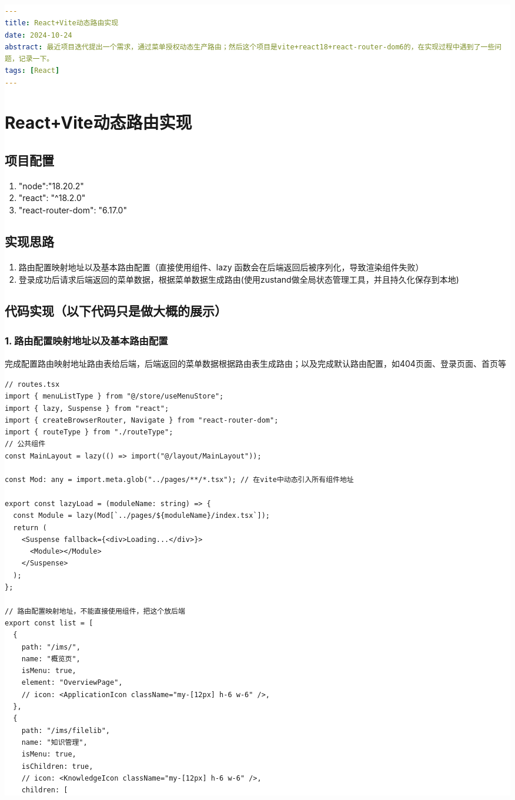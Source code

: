 ```yaml
---
title: React+Vite动态路由实现
date: 2024-10-24
abstract: 最近项目迭代提出一个需求，通过菜单授权动态生产路由；然后这个项目是vite+react18+react-router-dom6的，在实现过程中遇到了一些问题，记录一下。
tags: [React]
---
```

# React+Vite动态路由实现

## 项目配置

1. "node":"18.20.2"
2. "react": "^18.2.0"
3. "react-router-dom": "6.17.0"

## 实现思路

1. 路由配置映射地址以及基本路由配置（直接使用组件、lazy 函数会在后端返回后被序列化，导致渲染组件失败）
2. 登录成功后请求后端返回的菜单数据，根据菜单数据生成路由(使用zustand做全局状态管理工具，并且持久化保存到本地)

## 代码实现（以下代码只是做大概的展示）

### 1. 路由配置映射地址以及基本路由配置
完成配置路由映射地址路由表给后端，后端返回的菜单数据根据路由表生成路由；以及完成默认路由配置，如404页面、登录页面、首页等
```tsx
// routes.tsx
import { menuListType } from "@/store/useMenuStore";
import { lazy, Suspense } from "react";
import { createBrowserRouter, Navigate } from "react-router-dom";
import { routeType } from "./routeType";
// 公共组件
const MainLayout = lazy(() => import("@/layout/MainLayout"));

const Mod: any = import.meta.glob("../pages/**/*.tsx"); // 在vite中动态引入所有组件地址

export const lazyLoad = (moduleName: string) => {
  const Module = lazy(Mod[`../pages/${moduleName}/index.tsx`]);
  return (
    <Suspense fallback={<div>Loading...</div>}>
      <Module></Module>
    </Suspense>
  );
};

// 路由配置映射地址，不能直接使用组件，把这个放后端
export const list = [
  {
    path: "/ims/",
    name: "概览页",
    isMenu: true,
    element: "OverviewPage",
    // icon: <ApplicationIcon className="my-[12px] h-6 w-6" />,
  },
  {
    path: "/ims/filelib",
    name: "知识管理",
    isMenu: true,
    isChildren: true,
    // icon: <KnowledgeIcon className="my-[12px] h-6 w-6" />,
    children: [
```